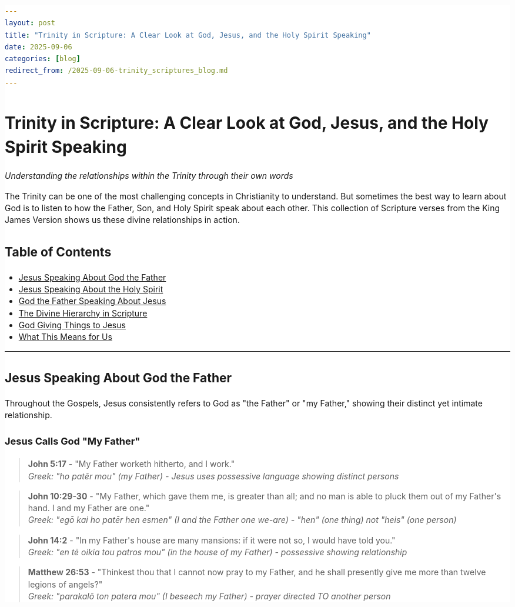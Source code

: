 ```yaml
---
layout: post
title: "Trinity in Scripture: A Clear Look at God, Jesus, and the Holy Spirit Speaking"
date: 2025-09-06
categories: [blog]
redirect_from: /2025-09-06-trinity_scriptures_blog.md
---
```


# Trinity in Scripture: A Clear Look at God, Jesus, and the Holy Spirit Speaking

*Understanding the relationships within the Trinity through their own words*

The Trinity can be one of the most challenging concepts in Christianity to understand. But sometimes the best way to learn about God is to listen to how the Father, Son, and Holy Spirit speak about each other. This collection of Scripture verses from the King James Version shows us these divine relationships in action.

## Table of Contents
- [Jesus Speaking About God the Father](#jesus-speaking-about-god-the-father)
- [Jesus Speaking About the Holy Spirit](#jesus-speaking-about-the-holy-spirit)
- [God the Father Speaking About Jesus](#god-the-father-speaking-about-jesus)
- [The Divine Hierarchy in Scripture](#the-divine-hierarchy-in-scripture)
- [God Giving Things to Jesus](#god-giving-things-to-jesus)
- [What This Means for Us](#what-this-means-for-us)

---

## Jesus Speaking About God the Father

Throughout the Gospels, Jesus consistently refers to God as "the Father" or "my Father," showing their distinct yet intimate relationship.

### Jesus Calls God "My Father"
> **John 5:17** - "My Father worketh hitherto, and I work."  
> *Greek: "ho patēr mou" (my Father) - Jesus uses possessive language showing distinct persons*

> **John 10:29-30** - "My Father, which gave them me, is greater than all; and no man is able to pluck them out of my Father's hand. I and my Father are one."  
> *Greek: "egō kai ho patēr hen esmen" (I and the Father one we-are) - "hen" (one thing) not "heis" (one person)*

> **John 14:2** - "In my Father's house are many mansions: if it were not so, I would have told you."  
> *Greek: "en tē oikia tou patros mou" (in the house of my Father) - possessive showing relationship*

> **Matthew 26:53** - "Thinkest thou that I cannot now pray to my Father, and he shall presently give me more than twelve legions of angels?"  
> *Greek: "parakalō ton patera mou" (I beseech my Father) - prayer directed TO another person*
